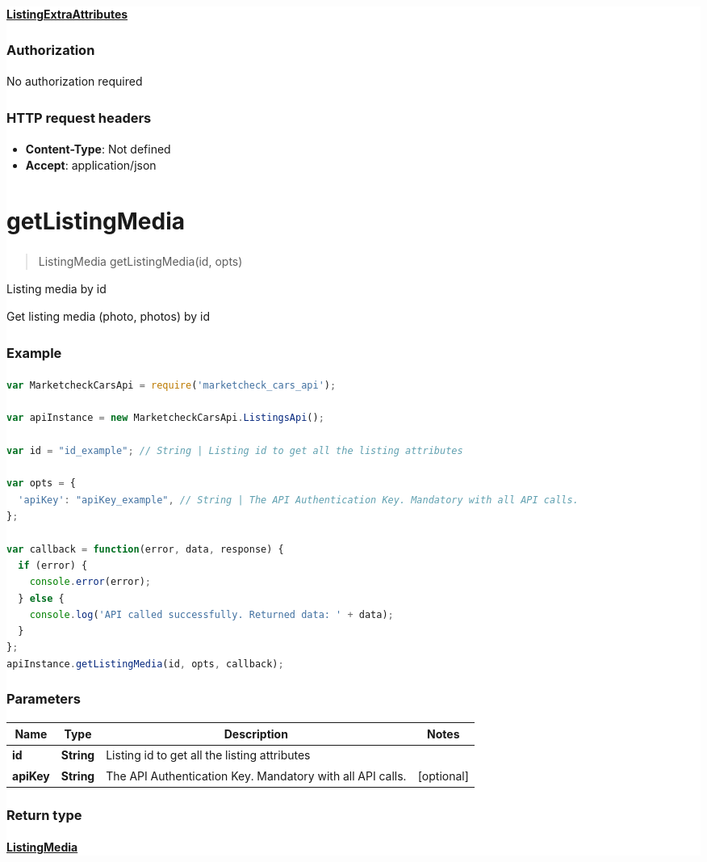 [**ListingExtraAttributes**](ListingExtraAttributes.md)

### Authorization

No authorization required

### HTTP request headers

 - **Content-Type**: Not defined
 - **Accept**: application/json

<a name="getListingMedia"></a>
# **getListingMedia**
> ListingMedia getListingMedia(id, opts)

Listing media by id

Get listing media (photo, photos) by id

### Example
```javascript
var MarketcheckCarsApi = require('marketcheck_cars_api');

var apiInstance = new MarketcheckCarsApi.ListingsApi();

var id = "id_example"; // String | Listing id to get all the listing attributes

var opts = { 
  'apiKey': "apiKey_example", // String | The API Authentication Key. Mandatory with all API calls.
};

var callback = function(error, data, response) {
  if (error) {
    console.error(error);
  } else {
    console.log('API called successfully. Returned data: ' + data);
  }
};
apiInstance.getListingMedia(id, opts, callback);
```

### Parameters

Name | Type | Description  | Notes
------------- | ------------- | ------------- | -------------
 **id** | **String**| Listing id to get all the listing attributes | 
 **apiKey** | **String**| The API Authentication Key. Mandatory with all API calls. | [optional] 

### Return type

[**ListingMedia**](ListingMedia.md)
